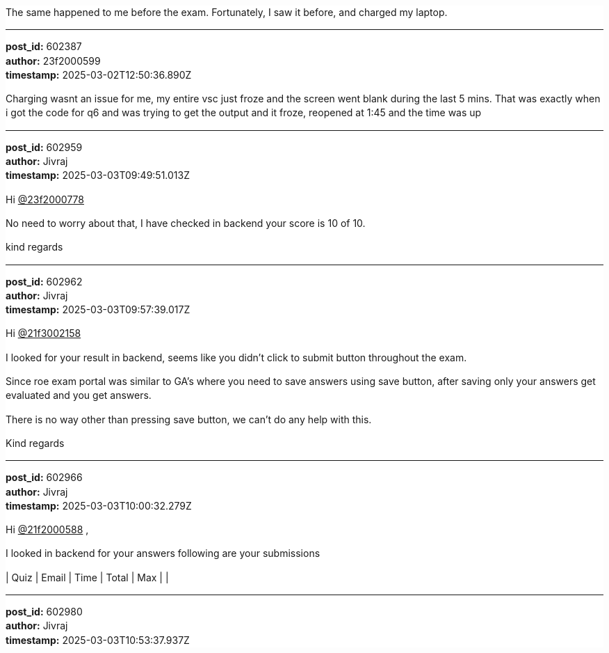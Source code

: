 The same happened to me before the exam. Fortunately, I saw it before, and charged my laptop.

---

**post_id:** 602387  
**author:** 23f2000599  
**timestamp:** 2025-03-02T12:50:36.890Z

Charging wasnt an issue for me, my entire vsc just froze and the screen went blank during the last 5 mins. That was exactly when i got the code for q6 and was trying to get the output and it froze, reopened at 1:45 and the time was up

---

**post_id:** 602959  
**author:** Jivraj  
**timestamp:** 2025-03-03T09:49:51.013Z

Hi [@23f2000778](/u/23f2000778)

No need to worry about that, I have checked in backend your score is 10 of 10.

kind regards

---

**post_id:** 602962  
**author:** Jivraj  
**timestamp:** 2025-03-03T09:57:39.017Z

Hi [@21f3002158](/u/21f3002158)

I looked for your result in backend, seems like you didn’t click to submit button throughout the exam.

Since roe exam portal was similar to GA’s where you need to save answers using save button, after saving only your answers get evaluated and you get answers.

There is no way other than pressing save button, we can’t do any help with this.

Kind regards

---

**post_id:** 602966  
**author:** Jivraj  
**timestamp:** 2025-03-03T10:00:32.279Z

Hi [@21f2000588](/u/21f2000588) ,

I looked in backend for your answers following are your submissions

| Quiz | Email | Time | Total | Max |
|

---

**post_id:** 602980  
**author:** Jivraj  
**timestamp:** 2025-03-03T10:53:37.937Z
